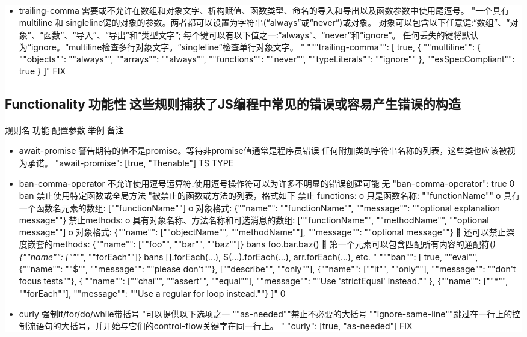 - trailing-comma	需要或不允许在数组和对象文字、析构赋值、函数类型、命名的导入和导出以及函数参数中使用尾逗号。	"一个具有multiline 和 singleline键的对象的参数。两者都可以设置为字符串(“always”或“never”)或对象。
对象可以包含以下任意键:“数组”、“对象”、“函数”、“导入”、“导出”和“类型文字”;
每个键可以有以下值之一:“always”、“never”和“ignore”。
任何丢失的键将默认为“ignore。“multiline检查多行对象文字。“singleline”检查单行对象文字。
"	"""trailing-comma"": [
  true,
  {
    ""multiline"": {
      ""objects"": ""always"",
      ""arrays"": ""always"",
      ""functions"": ""never"",
      ""typeLiterals"": ""ignore""
    },
    ""esSpecCompliant"": true
  }
]"	FIX


## Functionality	功能性	这些规则捕获了JS编程中常见的错误或容易产生错误的构造		

规则名	功能	配置参数	举例	备注

- await-promise	警告期待的值不是promise。等待非promise值通常是程序员错误	任何附加类的字符串名称的列表，这些类也应该被视为承诺。	"await-promise": [true, "Thenable"]	TS TYPE

- ban-comma-operator	不允许使用逗号运算符.使用逗号操作符可以为许多不明显的错误创建可能	无	"ban-comma-operator": true	0
ban	禁止使用特定函数或全局方法	"被禁止的函数或方法的列表，格式如下
禁止 functions: 
o 只是函数名称: ""functionName""
o 具有一个函数名元素的数组: [""functionName""]
o 对象格式: {""name"": ""functionName"", ""message"": ""optional explanation message""}
禁止methods: 
o 具有对象名称、方法名称和可选消息的数组: [""functionName"", ""methodName"", ""optional message""]
o 对象格式: {""name"": [""objectName"", ""methodName""], ""message"": ""optional message""} 
 还可以禁止深度嵌套的methods: {""name"": [""foo"", ""bar"", ""baz""]} bans foo.bar.baz()
 第一个元素可以包含匹配所有内容的通配符(*) {""name"": [""*"", ""forEach""]} bans [].forEach(...), $(...).forEach(...), arr.forEach(...), etc.
"	"""ban"": [
  true,
  ""eval"",
  {""name"": ""$"", ""message"": ""please don't""},
  [""describe"", ""only""],
  {""name"": [""it"", ""only""], ""message"": ""don't focus tests""},
  {
    ""name"": [""chai"", ""assert"", ""equal""],
    ""message"": ""Use 'strictEqual' instead.""
  },
  {""name"": [""*"", ""forEach""], ""message"": ""Use a regular for loop instead.""}
]"	0

- curly	强制if/for/do/while带括号	"可以提供以下选项之一
""as-needed""禁止不必要的大括号
""ignore-same-line""跳过在一行上的控制流语句的大括号，并开始与它们的control-flow关键字在同一行上。
"	"curly": [true, "as-needed"]	FIX

